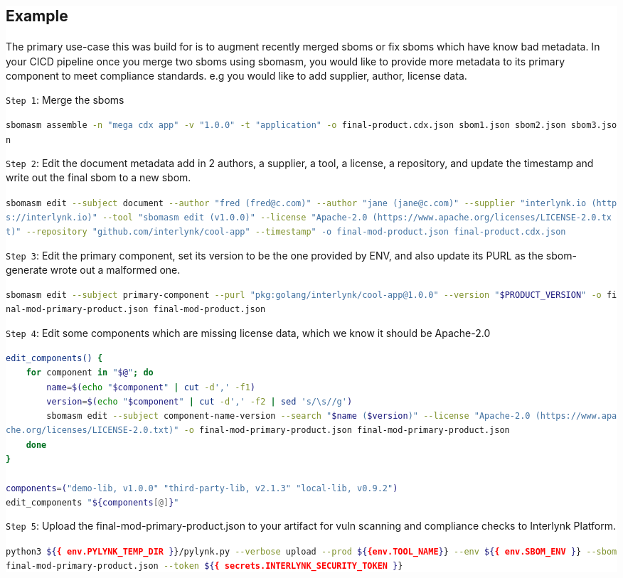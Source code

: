 ## Example

The primary use-case this was build for is to augment recently merged sboms or fix sboms which have know bad metadata. In your CICD pipeline
once you merge two sboms using sbomasm, you would like to provide more metadata to its primary component to meet compliance
standards. e.g you would like to add supplier, author, license data.

`Step 1`: Merge the sboms

```sh
sbomasm assemble -n "mega cdx app" -v "1.0.0" -t "application" -o final-product.cdx.json sbom1.json sbom2.json sbom3.json
```

`Step 2`: Edit the document metadata add in 2 authors, a supplier, a tool, a license, a repository, and update the timestamp and write out the final sbom to a new sbom.

```sh
sbomasm edit --subject document --author "fred (fred@c.com)" --author "jane (jane@c.com)" --supplier "interlynk.io (https://interlynk.io)" --tool "sbomasm edit (v1.0.0)" --license "Apache-2.0 (https://www.apache.org/licenses/LICENSE-2.0.txt)" --repository "github.com/interlynk/cool-app" --timestamp" -o final-mod-product.json final-product.cdx.json
```

`Step 3`: Edit the primary component, set its version to be the one provided by ENV, and also update its PURL as the sbom-generate wrote out a malformed one.

```sh
sbomasm edit --subject primary-component --purl "pkg:golang/interlynk/cool-app@1.0.0" --version "$PRODUCT_VERSION" -o final-mod-primary-product.json final-mod-product.json
```

`Step 4`: Edit some components which are missing license data, which we know it should be Apache-2.0

```bash
edit_components() {
    for component in "$@"; do
        name=$(echo "$component" | cut -d',' -f1)
        version=$(echo "$component" | cut -d',' -f2 | sed 's/\s//g')
        sbomasm edit --subject component-name-version --search "$name ($version)" --license "Apache-2.0 (https://www.apache.org/licenses/LICENSE-2.0.txt)" -o final-mod-primary-product.json final-mod-primary-product.json
    done
}

components=("demo-lib, v1.0.0" "third-party-lib, v2.1.3" "local-lib, v0.9.2")
edit_components "${components[@]}"
```

`Step 5`: Upload the final-mod-primary-product.json to your artifact for vuln scanning and compliance checks to Interlynk Platform.

```bash
python3 ${{ env.PYLYNK_TEMP_DIR }}/pylynk.py --verbose upload --prod ${{env.TOOL_NAME}} --env ${{ env.SBOM_ENV }} --sbom final-mod-primary-product.json --token ${{ secrets.INTERLYNK_SECURITY_TOKEN }}
```
